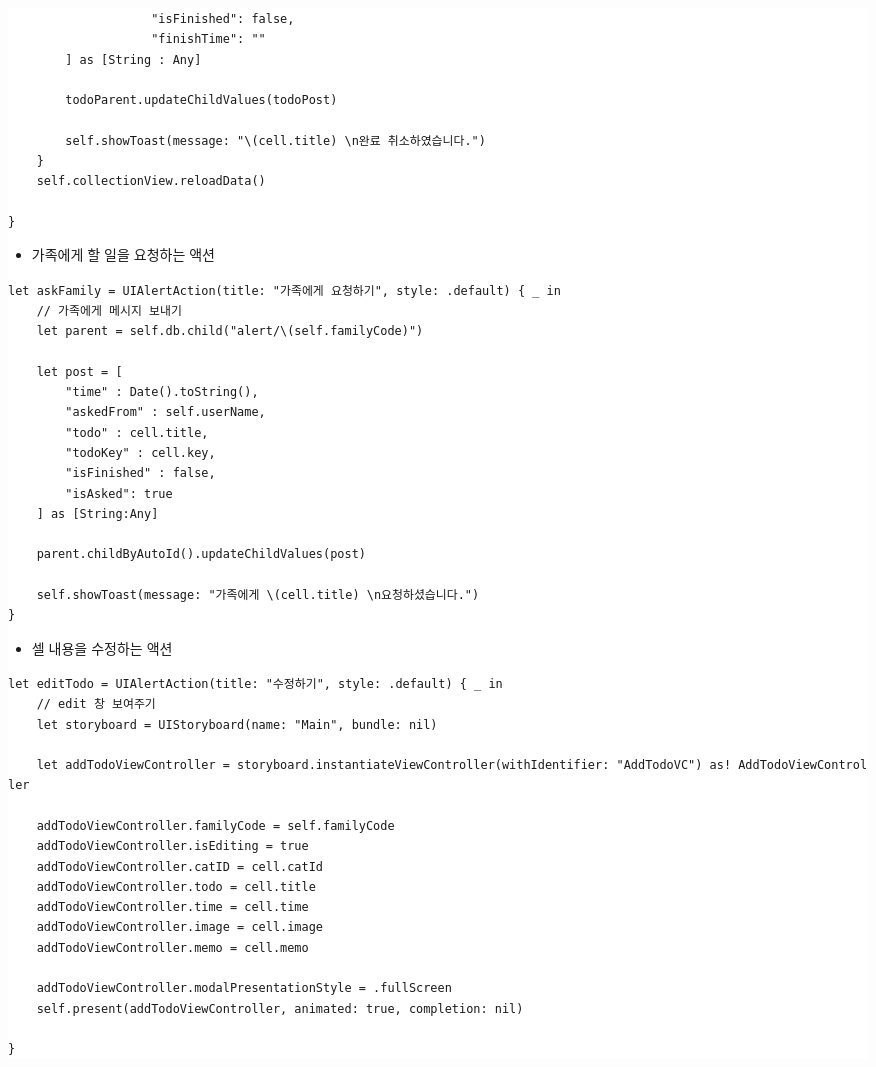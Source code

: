 ```
                    "isFinished": false,
                    "finishTime": ""
        ] as [String : Any]

        todoParent.updateChildValues(todoPost)

        self.showToast(message: "\(cell.title) \n완료 취소하였습니다.")
    }
    self.collectionView.reloadData()

}
```

* 가족에게 할 일을 요청하는 액션

```
let askFamily = UIAlertAction(title: "가족에게 요청하기", style: .default) { _ in
    // 가족에게 메시지 보내기
    let parent = self.db.child("alert/\(self.familyCode)")

    let post = [
        "time" : Date().toString(),
        "askedFrom" : self.userName,
        "todo" : cell.title,
        "todoKey" : cell.key,
        "isFinished" : false,
        "isAsked": true
    ] as [String:Any]

    parent.childByAutoId().updateChildValues(post)

    self.showToast(message: "가족에게 \(cell.title) \n요청하셨습니다.")
}
```

* 셀 내용을 수정하는 액션

```
let editTodo = UIAlertAction(title: "수정하기", style: .default) { _ in
    // edit 창 보여주기
    let storyboard = UIStoryboard(name: "Main", bundle: nil)

    let addTodoViewController = storyboard.instantiateViewController(withIdentifier: "AddTodoVC") as! AddTodoViewController

    addTodoViewController.familyCode = self.familyCode
    addTodoViewController.isEditing = true
    addTodoViewController.catID = cell.catId
    addTodoViewController.todo = cell.title
    addTodoViewController.time = cell.time
    addTodoViewController.image = cell.image
    addTodoViewController.memo = cell.memo

    addTodoViewController.modalPresentationStyle = .fullScreen
    self.present(addTodoViewController, animated: true, completion: nil)

} 
```

